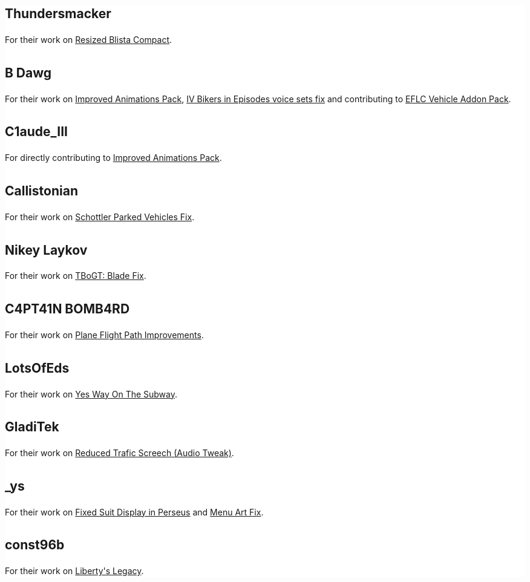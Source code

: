 ## Thundersmacker

For their work on [Resized Blista Compact](../../enhancements.md/#resized-blista-compact).

## B Dawg

For their work on [Improved Animations Pack](https://gtaforums.com/topic/958625-improved-animations-pack/#comments), [IV Bikers in Episodes voice sets fix](../../essential-modding/additional-fixes.md/#iv-bikers-in-episodes-voice-sets-fix) and contributing to [EFLC Vehicle Addon Pack](../../enhancements.md/#eflc-vehicle-addon-pack).

## C1aude_III

For directly contributing to [Improved Animations Pack](https://gtaforums.com/topic/958625-improved-animations-pack/#comments).

## Callistonian

For their work on [Schottler Parked Vehicles Fix](../../essential-modding/additional-fixes.md/#schottler-parked-vehicles-fix).

## Nikey Laykov

For their work on [TBoGT: Blade Fix](../../essential-modding/additional-fixes.md/#tbogt-blade-fix).

## C4PT41N BOMB4RD

For their work on [Plane Flight Path Improvements](../../enhancements.md/#plane-flight-path-improvements).

## LotsOfEds

For their work on [Yes Way On The Subway](../../enhancements.md/#yes-way-on-the-subway).

## GladiTek

For their work on [Reduced Trafic Screech (Audio Tweak)](../../essential-modding/additional-fixes.md/#reduced-trafic-screech-audio-tweak).

## _ys

For their work on [Fixed Suit Display in Perseus](../../essential-modding/additional-fixes.md/#fixed-suit-display-in-perseus) and [Menu Art Fix](../../essential-modding/additional-fixes.md/#menu-art-fix).

## const96b

For their work on [Liberty's Legacy](../extras/trainers/#libertys-legacy).
